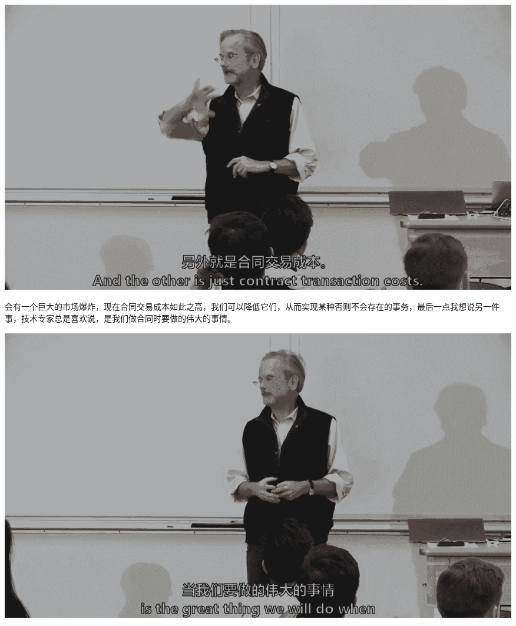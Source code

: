 ![](img/46b0db392502652b269e7dc3d322af19_27.png)

会有一个巨大的市场爆炸，现在合同交易成本如此之高，我们可以降低它们，从而实现某种否则不会存在的事务，最后一点我想说另一件事，技术专家总是喜欢说，是我们做合同时要做的伟大的事情。



![](img/46b0db392502652b269e7dc3d322af19_29.png)
